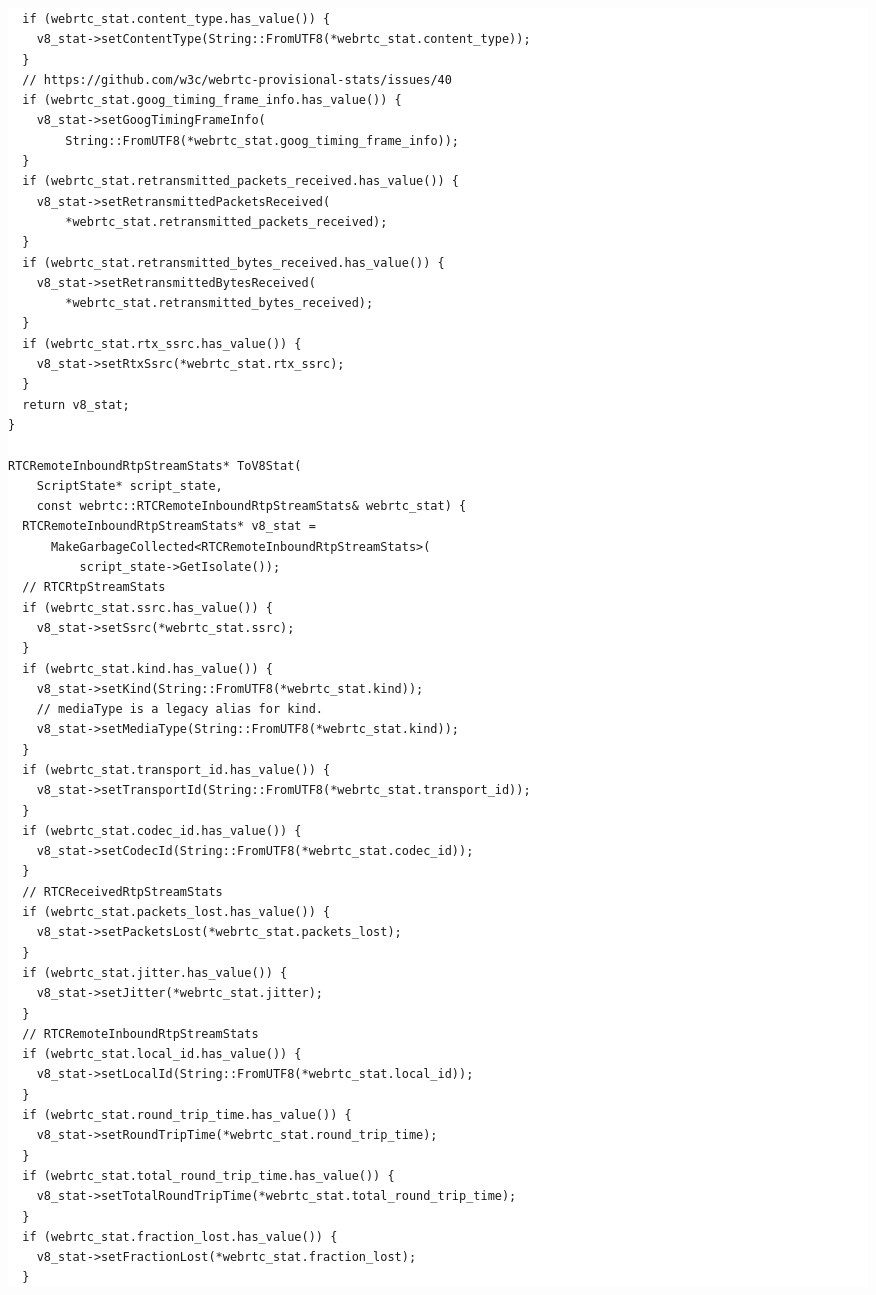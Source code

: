 ```
  if (webrtc_stat.content_type.has_value()) {
    v8_stat->setContentType(String::FromUTF8(*webrtc_stat.content_type));
  }
  // https://github.com/w3c/webrtc-provisional-stats/issues/40
  if (webrtc_stat.goog_timing_frame_info.has_value()) {
    v8_stat->setGoogTimingFrameInfo(
        String::FromUTF8(*webrtc_stat.goog_timing_frame_info));
  }
  if (webrtc_stat.retransmitted_packets_received.has_value()) {
    v8_stat->setRetransmittedPacketsReceived(
        *webrtc_stat.retransmitted_packets_received);
  }
  if (webrtc_stat.retransmitted_bytes_received.has_value()) {
    v8_stat->setRetransmittedBytesReceived(
        *webrtc_stat.retransmitted_bytes_received);
  }
  if (webrtc_stat.rtx_ssrc.has_value()) {
    v8_stat->setRtxSsrc(*webrtc_stat.rtx_ssrc);
  }
  return v8_stat;
}

RTCRemoteInboundRtpStreamStats* ToV8Stat(
    ScriptState* script_state,
    const webrtc::RTCRemoteInboundRtpStreamStats& webrtc_stat) {
  RTCRemoteInboundRtpStreamStats* v8_stat =
      MakeGarbageCollected<RTCRemoteInboundRtpStreamStats>(
          script_state->GetIsolate());
  // RTCRtpStreamStats
  if (webrtc_stat.ssrc.has_value()) {
    v8_stat->setSsrc(*webrtc_stat.ssrc);
  }
  if (webrtc_stat.kind.has_value()) {
    v8_stat->setKind(String::FromUTF8(*webrtc_stat.kind));
    // mediaType is a legacy alias for kind.
    v8_stat->setMediaType(String::FromUTF8(*webrtc_stat.kind));
  }
  if (webrtc_stat.transport_id.has_value()) {
    v8_stat->setTransportId(String::FromUTF8(*webrtc_stat.transport_id));
  }
  if (webrtc_stat.codec_id.has_value()) {
    v8_stat->setCodecId(String::FromUTF8(*webrtc_stat.codec_id));
  }
  // RTCReceivedRtpStreamStats
  if (webrtc_stat.packets_lost.has_value()) {
    v8_stat->setPacketsLost(*webrtc_stat.packets_lost);
  }
  if (webrtc_stat.jitter.has_value()) {
    v8_stat->setJitter(*webrtc_stat.jitter);
  }
  // RTCRemoteInboundRtpStreamStats
  if (webrtc_stat.local_id.has_value()) {
    v8_stat->setLocalId(String::FromUTF8(*webrtc_stat.local_id));
  }
  if (webrtc_stat.round_trip_time.has_value()) {
    v8_stat->setRoundTripTime(*webrtc_stat.round_trip_time);
  }
  if (webrtc_stat.total_round_trip_time.has_value()) {
    v8_stat->setTotalRoundTripTime(*webrtc_stat.total_round_trip_time);
  }
  if (webrtc_stat.fraction_lost.has_value()) {
    v8_stat->setFractionLost(*webrtc_stat.fraction_lost);
  }
```